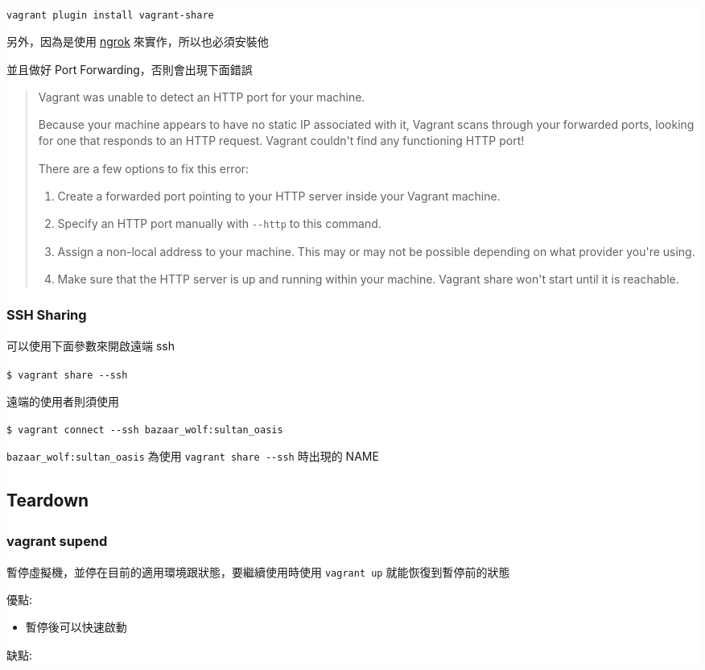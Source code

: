 ```
vagrant plugin install vagrant-share
```

另外，因為是使用 [ngrok](https://ngrok.com/) 來實作，所以也必須安裝他

並且做好 Port Forwarding，否則會出現下面錯誤

> Vagrant was unable to detect an HTTP port for your machine.
> 
> Because your machine appears to have no static IP associated with
> it, Vagrant scans through your forwarded ports, looking for one
> that responds to an HTTP request. Vagrant couldn't find any
> functioning HTTP port!
> 
> There are a few options to fix this error:
> 
>   1. Create a forwarded port pointing to your HTTP server inside
>      your Vagrant machine.
> 
>   2. Specify an HTTP port manually with `--http` to this command.
> 
>   3. Assign a non-local address to your machine. This may or may
>      not be possible depending on what provider you're using.
> 
>   4. Make sure that the HTTP server is up and running within
>      your machine. Vagrant share won't start until it is
>      reachable.
> 

### SSH Sharing

可以使用下面參數來開啟遠端 ssh

```
$ vagrant share --ssh
```

遠端的使用者則須使用

```
$ vagrant connect --ssh bazaar_wolf:sultan_oasis
```

`bazaar_wolf:sultan_oasis` 為使用 `vagrant share --ssh` 時出現的 NAME

## Teardown

### vagrant supend

暫停虛擬機，並停在目前的適用環境跟狀態，要繼續使用時使用 `vagrant up` 就能恢復到暫停前的狀態

優點: 

- 暫停後可以快速啟動

缺點:
